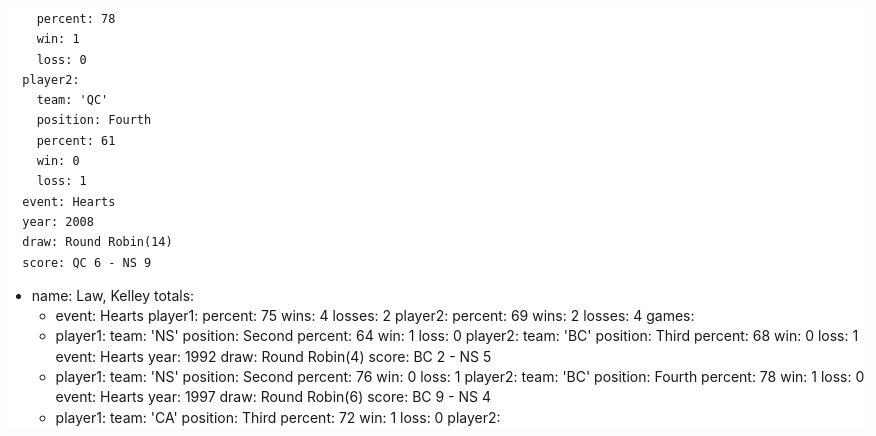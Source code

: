         percent: 78
        win: 1
        loss: 0
      player2:
        team: 'QC'
        position: Fourth
        percent: 61
        win: 0
        loss: 1
      event: Hearts
      year: 2008
      draw: Round Robin(14)
      score: QC 6 - NS 9
 - name: Law, Kelley
   totals:
    - event: Hearts
      player1:
        percent: 75
        wins: 4
        losses: 2
      player2:
        percent: 69
        wins: 2
        losses: 4
   games:
    - player1:
        team: 'NS'
        position: Second
        percent: 64
        win: 1
        loss: 0
      player2:
        team: 'BC'
        position: Third
        percent: 68
        win: 0
        loss: 1
      event: Hearts
      year: 1992
      draw: Round Robin(4)
      score: BC 2 - NS 5
    - player1:
        team: 'NS'
        position: Second
        percent: 76
        win: 0
        loss: 1
      player2:
        team: 'BC'
        position: Fourth
        percent: 78
        win: 1
        loss: 0
      event: Hearts
      year: 1997
      draw: Round Robin(6)
      score: BC 9 - NS 4
    - player1:
        team: 'CA'
        position: Third
        percent: 72
        win: 1
        loss: 0
      player2: